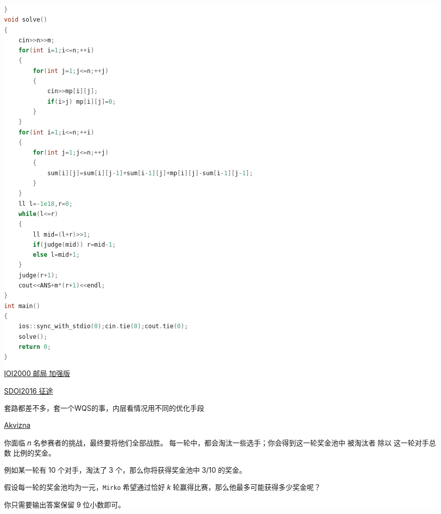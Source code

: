 ```c++
}
void solve()
{
    cin>>n>>m;
    for(int i=1;i<=n;++i)
    {
        for(int j=1;j<=n;++j)
        {
            cin>>mp[i][j];
            if(i>j) mp[i][j]=0;
        }
    }
    for(int i=1;i<=n;++i)
    {
        for(int j=1;j<=n;++j)
        {
            sum[i][j]=sum[i][j-1]+sum[i-1][j]+mp[i][j]-sum[i-1][j-1];
        }
    }
    ll l=-1e18,r=0;
    while(l<=r)
    {
        ll mid=(l+r)>>1;
        if(judge(mid)) r=mid-1;
        else l=mid+1;
    }
    judge(r+1);
    cout<<ANS+m*(r+1)<<endl;
}
int main()
{
    ios::sync_with_stdio(0);cin.tie(0);cout.tie(0);
    solve();
    return 0;
}

```

[IOI2000 邮局 加强版](https://www.luogu.com.cn/problem/P6246)

[SDOI2016 征途](https://www.luogu.com.cn/problem/P4072)

套路都差不多，套一个WQS的事，内层看情况用不同的优化手段

[Akvizna](https://www.luogu.com.cn/problem/P5308)

你面临 *n* 名参赛者的挑战，最终要将他们全部战胜。
每一轮中，都会淘汰一些选手；你会得到这一轮奖金池中 被淘汰者 除以 这一轮对手总数 比例的奖金。

例如某一轮有 10 个对手，淘汰了 3 个，那么你将获得奖金池中 3/10 的奖金。

假设每一轮的奖金池均为一元，`Mirko` 希望通过恰好 *k* 轮赢得比赛，那么他最多可能获得多少奖金呢？

你只需要输出答案保留 9 位小数即可。
